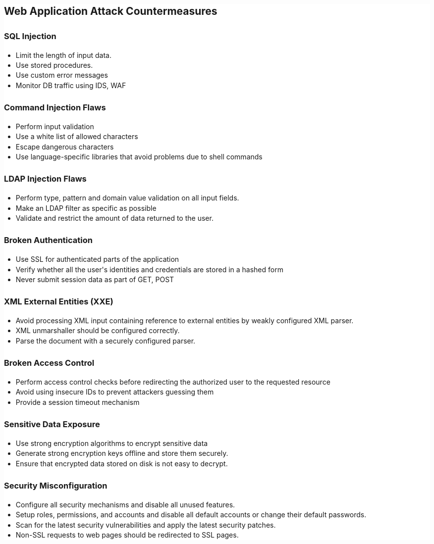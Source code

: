 ## Web Application Attack Countermeasures

### SQL Injection

- Limit the length of input data.
- Use stored procedures.
- Use custom error messages
- Monitor DB traffic using IDS, WAF

### Command Injection Flaws

- Perform input validation
- Use a white list of allowed characters
- Escape dangerous characters
- Use language-specific libraries that avoid problems due to shell commands

### LDAP Injection Flaws

- Perform type, pattern and domain value validation on all input fields.
- Make an LDAP filter as specific as possible
- Validate and restrict the amount of data returned to the user.

### Broken Authentication

- Use SSL for authenticated parts of the application
- Verify whether all the user's identities and credentials are stored in a hashed form
- Never submit session data as part of GET, POST

### XML External Entities (XXE)

- Avoid processing XML input containing reference to external entities by weakly configured XML parser.
- XML unmarshaller should be configured correctly.
- Parse the document with a securely configured parser.

### Broken Access Control

- Perform access control checks before redirecting the authorized user to the requested resource
- Avoid using insecure IDs to prevent attackers guessing them
- Provide a session timeout mechanism

### Sensitive Data Exposure

- Use strong encryption algorithms to encrypt sensitive data
- Generate strong encryption keys offline and store them securely.
- Ensure that encrypted data stored on disk is not easy to decrypt.

### Security Misconfiguration

- Configure all security mechanisms and disable all unused features.
- Setup roles, permissions, and accounts and disable all default accounts or change their default passwords.
- Scan for the latest security vulnerabilities  and apply the latest security patches.
- Non-SSL requests to web pages should be redirected to SSL pages.

